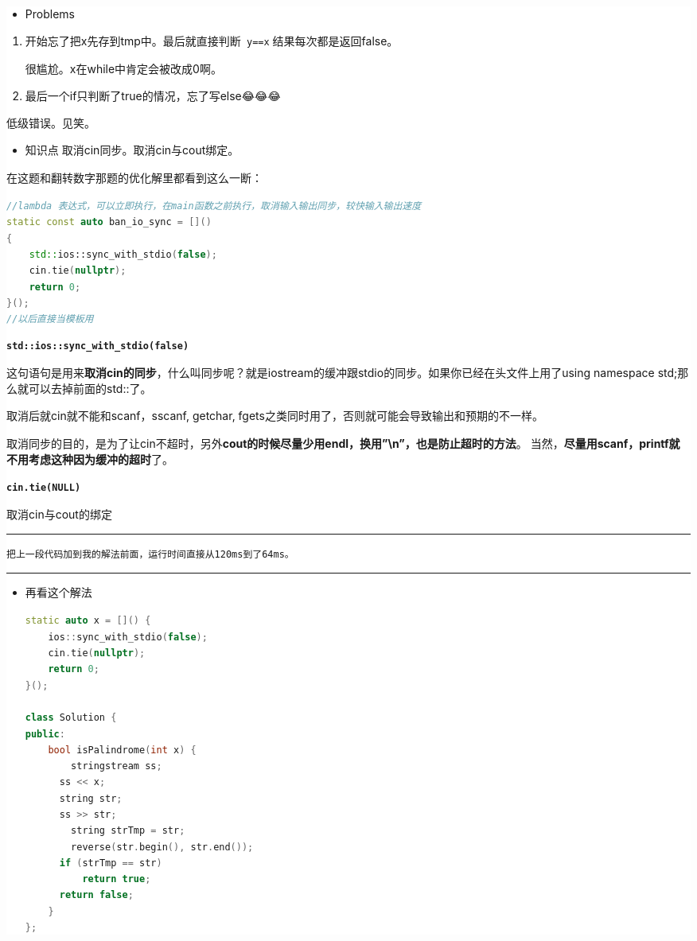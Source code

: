 - Problems

1. 开始忘了把x先存到tmp中。最后就直接判断` y==x` 结果每次都是返回false。

   很尴尬。x在while中肯定会被改成0啊。

2. 最后一个if只判断了true的情况，忘了写else😂😂😂

低级错误。见笑。

- 知识点  取消cin同步。取消cin与cout绑定。

在这题和翻转数字那题的优化解里都看到这么一断：

```cpp
//lambda 表达式，可以立即执行，在main函数之前执行，取消输入输出同步，较快输入输出速度
static const auto ban_io_sync = []()
{
	std::ios::sync_with_stdio(false);
	cin.tie(nullptr);
	return 0;
}();
//以后直接当模板用
```

 **`std::ios::sync_with_stdio(false)`**

这句语句是用来**取消cin的同步**，什么叫同步呢？就是iostream的缓冲跟stdio的同步。如果你已经在头文件上用了using namespace std;那么就可以去掉前面的std::了。

取消后就cin就不能和scanf，sscanf, getchar, fgets之类同时用了，否则就可能会导致输出和预期的不一样。 

取消同步的目的，是为了让cin不超时，另外**cout的时候尽量少用endl，换用”\n”，也是防止超时的方法**。 
当然，**尽量用scanf，printf就不用考虑这种因为缓冲的超时**了。

 **`cin.tie(NULL)`**

取消cin与cout的绑定

------

```
把上一段代码加到我的解法前面，运行时间直接从120ms到了64ms。
```

------

- 再看这个解法

  ```cpp
  static auto x = []() {
      ios::sync_with_stdio(false);
      cin.tie(nullptr);
      return 0;
  }();
  
  class Solution {
  public:
      bool isPalindrome(int x) {
          stringstream ss;
  		ss << x;
  		string str;
  		ss >> str;
          string strTmp = str;
          reverse(str.begin(), str.end());
  		if (strTmp == str)
  			return true;
  		return false;
      }
  };
  ```
